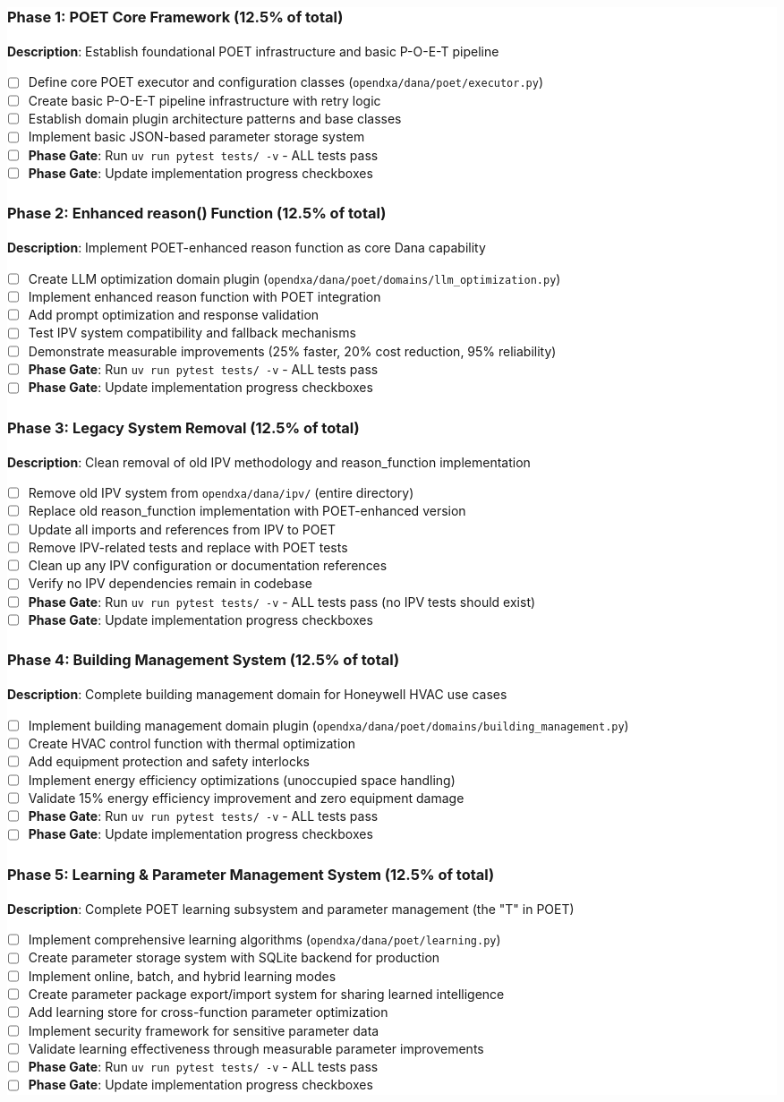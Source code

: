 ### Phase 1: POET Core Framework (12.5% of total)
**Description**: Establish foundational POET infrastructure and basic P-O-E-T pipeline
- [ ] Define core POET executor and configuration classes (`opendxa/dana/poet/executor.py`)
- [ ] Create basic P-O-E-T pipeline infrastructure with retry logic
- [ ] Establish domain plugin architecture patterns and base classes
- [ ] Implement basic JSON-based parameter storage system
- [ ] **Phase Gate**: Run `uv run pytest tests/ -v` - ALL tests pass
- [ ] **Phase Gate**: Update implementation progress checkboxes

### Phase 2: Enhanced reason() Function (12.5% of total)
**Description**: Implement POET-enhanced reason function as core Dana capability
- [ ] Create LLM optimization domain plugin (`opendxa/dana/poet/domains/llm_optimization.py`)
- [ ] Implement enhanced reason function with POET integration
- [ ] Add prompt optimization and response validation
- [ ] Test IPV system compatibility and fallback mechanisms
- [ ] Demonstrate measurable improvements (25% faster, 20% cost reduction, 95% reliability)
- [ ] **Phase Gate**: Run `uv run pytest tests/ -v` - ALL tests pass
- [ ] **Phase Gate**: Update implementation progress checkboxes

### Phase 3: Legacy System Removal (12.5% of total)
**Description**: Clean removal of old IPV methodology and reason_function implementation
- [ ] Remove old IPV system from `opendxa/dana/ipv/` (entire directory)
- [ ] Replace old reason_function implementation with POET-enhanced version
- [ ] Update all imports and references from IPV to POET
- [ ] Remove IPV-related tests and replace with POET tests
- [ ] Clean up any IPV configuration or documentation references
- [ ] Verify no IPV dependencies remain in codebase
- [ ] **Phase Gate**: Run `uv run pytest tests/ -v` - ALL tests pass (no IPV tests should exist)
- [ ] **Phase Gate**: Update implementation progress checkboxes

### Phase 4: Building Management System (12.5% of total)
**Description**: Complete building management domain for Honeywell HVAC use cases
- [ ] Implement building management domain plugin (`opendxa/dana/poet/domains/building_management.py`)
- [ ] Create HVAC control function with thermal optimization
- [ ] Add equipment protection and safety interlocks
- [ ] Implement energy efficiency optimizations (unoccupied space handling)
- [ ] Validate 15% energy efficiency improvement and zero equipment damage
- [ ] **Phase Gate**: Run `uv run pytest tests/ -v` - ALL tests pass
- [ ] **Phase Gate**: Update implementation progress checkboxes

### Phase 5: Learning & Parameter Management System (12.5% of total)
**Description**: Complete POET learning subsystem and parameter management (the "T" in POET)
- [ ] Implement comprehensive learning algorithms (`opendxa/dana/poet/learning.py`)
- [ ] Create parameter storage system with SQLite backend for production
- [ ] Implement online, batch, and hybrid learning modes
- [ ] Create parameter package export/import system for sharing learned intelligence
- [ ] Add learning store for cross-function parameter optimization
- [ ] Implement security framework for sensitive parameter data
- [ ] Validate learning effectiveness through measurable parameter improvements
- [ ] **Phase Gate**: Run `uv run pytest tests/ -v` - ALL tests pass
- [ ] **Phase Gate**: Update implementation progress checkboxes
